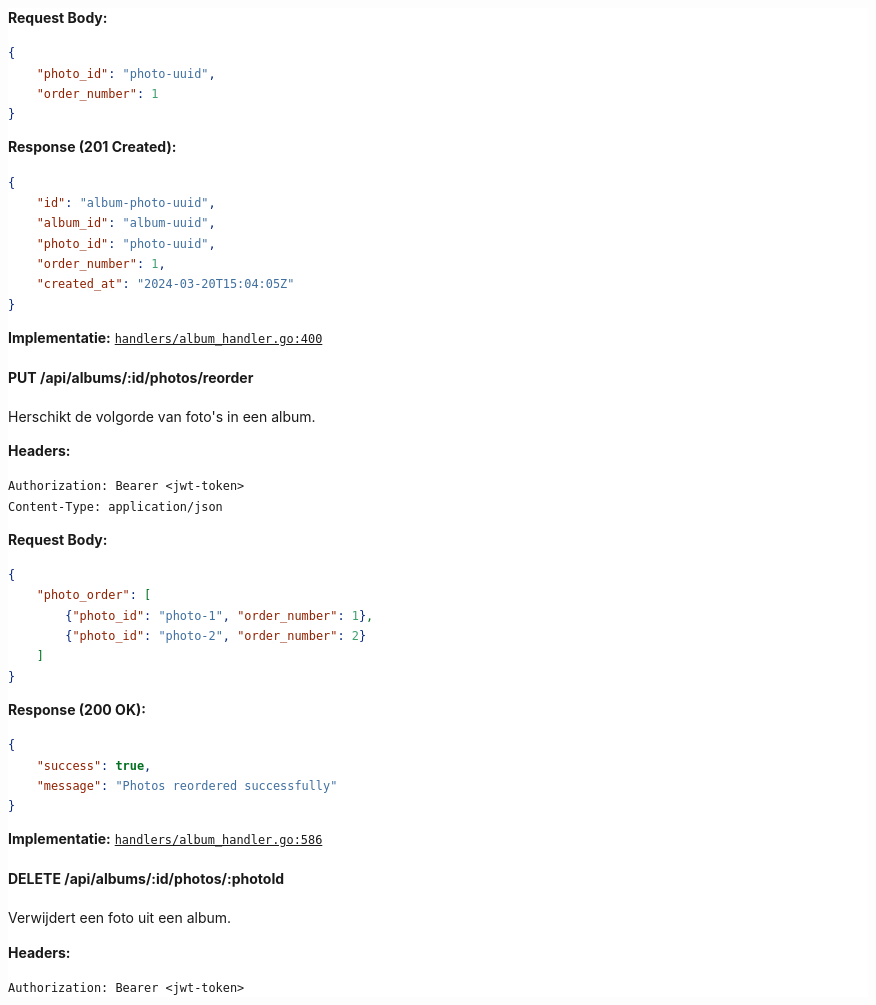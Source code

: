 **Request Body:**
```json
{
    "photo_id": "photo-uuid",
    "order_number": 1
}
```

**Response (201 Created):**
```json
{
    "id": "album-photo-uuid",
    "album_id": "album-uuid",
    "photo_id": "photo-uuid",
    "order_number": 1,
    "created_at": "2024-03-20T15:04:05Z"
}
```

**Implementatie:** [`handlers/album_handler.go:400`](../../handlers/album_handler.go:400)

#### PUT /api/albums/:id/photos/reorder

Herschikt de volgorde van foto's in een album.

**Headers:**
```http
Authorization: Bearer <jwt-token>
Content-Type: application/json
```

**Request Body:**
```json
{
    "photo_order": [
        {"photo_id": "photo-1", "order_number": 1},
        {"photo_id": "photo-2", "order_number": 2}
    ]
}
```

**Response (200 OK):**
```json
{
    "success": true,
    "message": "Photos reordered successfully"
}
```

**Implementatie:** [`handlers/album_handler.go:586`](../../handlers/album_handler.go:586)

#### DELETE /api/albums/:id/photos/:photoId

Verwijdert een foto uit een album.

**Headers:**
```http
Authorization: Bearer <jwt-token>
```
